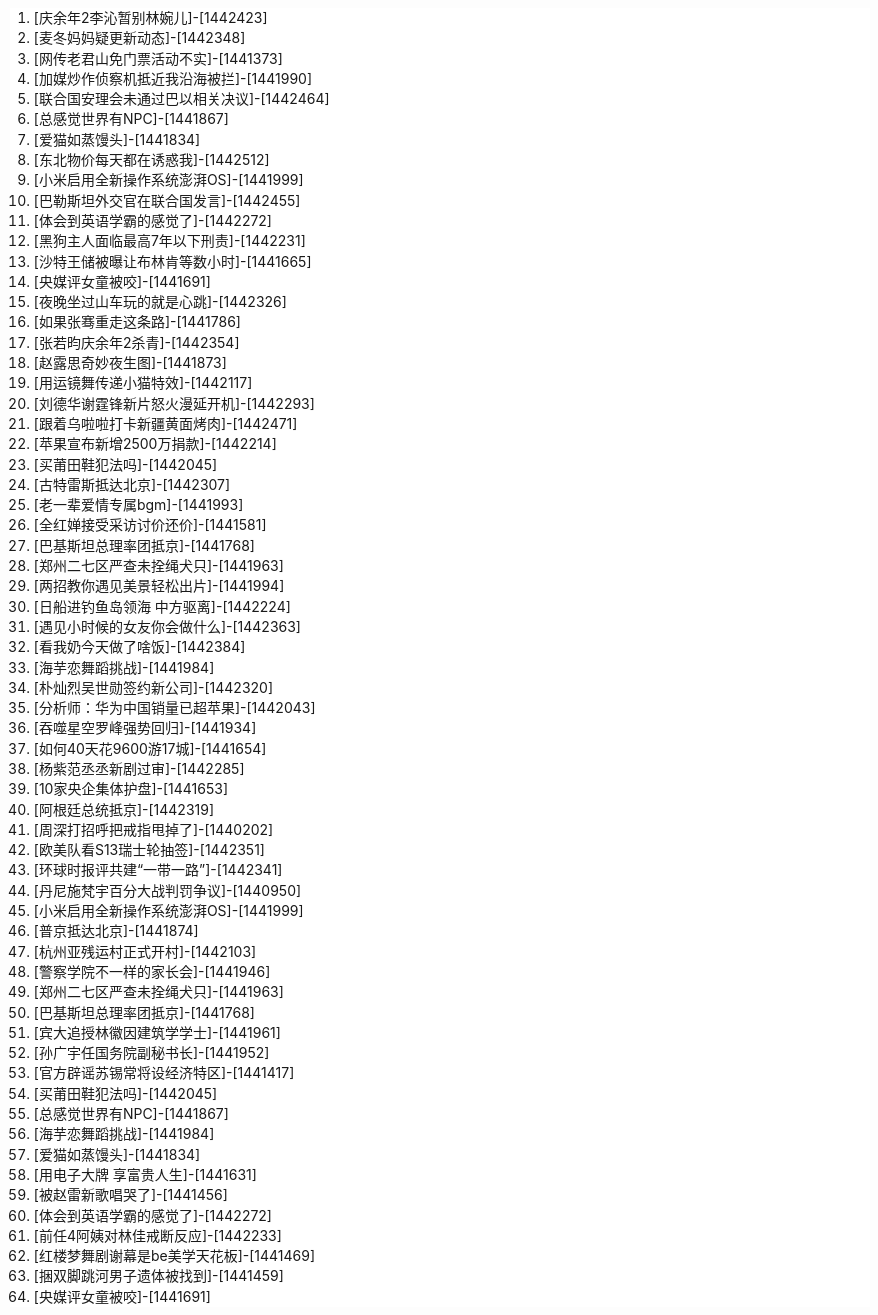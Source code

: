 1. [庆余年2李沁暂别林婉儿]-[1442423]
1. [麦冬妈妈疑更新动态]-[1442348]
1. [网传老君山免门票活动不实]-[1441373]
1. [加媒炒作侦察机抵近我沿海被拦]-[1441990]
1. [联合国安理会未通过巴以相关决议]-[1442464]
1. [总感觉世界有NPC]-[1441867]
1. [爱猫如蒸馒头]-[1441834]
1. [东北物价每天都在诱惑我]-[1442512]
1. [小米启用全新操作系统澎湃OS]-[1441999]
1. [巴勒斯坦外交官在联合国发言]-[1442455]
1. [体会到英语学霸的感觉了]-[1442272]
1. [黑狗主人面临最高7年以下刑责]-[1442231]
1. [沙特王储被曝让布林肯等数小时]-[1441665]
1. [央媒评女童被咬]-[1441691]
1. [夜晚坐过山车玩的就是心跳]-[1442326]
1. [如果张骞重走这条路]-[1441786]
1. [张若昀庆余年2杀青]-[1442354]
1. [赵露思奇妙夜生图]-[1441873]
1. [用运镜舞传递小猫特效]-[1442117]
1. [刘德华谢霆锋新片怒火漫延开机]-[1442293]
1. [跟着乌啦啦打卡新疆黄面烤肉]-[1442471]
1. [苹果宣布新增2500万捐款]-[1442214]
1. [买莆田鞋犯法吗]-[1442045]
1. [古特雷斯抵达北京]-[1442307]
1. [老一辈爱情专属bgm]-[1441993]
1. [全红婵接受采访讨价还价]-[1441581]
1. [巴基斯坦总理率团抵京]-[1441768]
1. [郑州二七区严查未拴绳犬只]-[1441963]
1. [两招教你遇见美景轻松出片]-[1441994]
1. [日船进钓鱼岛领海 中方驱离]-[1442224]
1. [遇见小时候的女友你会做什么]-[1442363]
1. [看我奶今天做了啥饭]-[1442384]
1. [海芋恋舞蹈挑战]-[1441984]
1. [朴灿烈吴世勋签约新公司]-[1442320]
1. [分析师：华为中国销量已超苹果]-[1442043]
1. [吞噬星空罗峰强势回归]-[1441934]
1. [如何40天花9600游17城]-[1441654]
1. [杨紫范丞丞新剧过审]-[1442285]
1. [10家央企集体护盘]-[1441653]
1. [阿根廷总统抵京]-[1442319]
1. [周深打招呼把戒指甩掉了]-[1440202]
1. [欧美队看S13瑞士轮抽签]-[1442351]
1. [环球时报评共建“一带一路”]-[1442341]
1. [丹尼施梵宇百分大战判罚争议]-[1440950]
1. [小米启用全新操作系统澎湃OS]-[1441999]
1. [普京抵达北京]-[1441874]
1. [杭州亚残运村正式开村]-[1442103]
1. [警察学院不一样的家长会]-[1441946]
1. [郑州二七区严查未拴绳犬只]-[1441963]
1. [巴基斯坦总理率团抵京]-[1441768]
1. [宾大追授林徽因建筑学学士]-[1441961]
1. [孙广宇任国务院副秘书长]-[1441952]
1. [官方辟谣苏锡常将设经济特区]-[1441417]
1. [买莆田鞋犯法吗]-[1442045]
1. [总感觉世界有NPC]-[1441867]
1. [海芋恋舞蹈挑战]-[1441984]
1. [爱猫如蒸馒头]-[1441834]
1. [用电子大牌 享富贵人生]-[1441631]
1. [被赵雷新歌唱哭了]-[1441456]
1. [体会到英语学霸的感觉了]-[1442272]
1. [前任4阿姨对林佳戒断反应]-[1442233]
1. [红楼梦舞剧谢幕是be美学天花板]-[1441469]
1. [捆双脚跳河男子遗体被找到]-[1441459]
1. [央媒评女童被咬]-[1441691]
